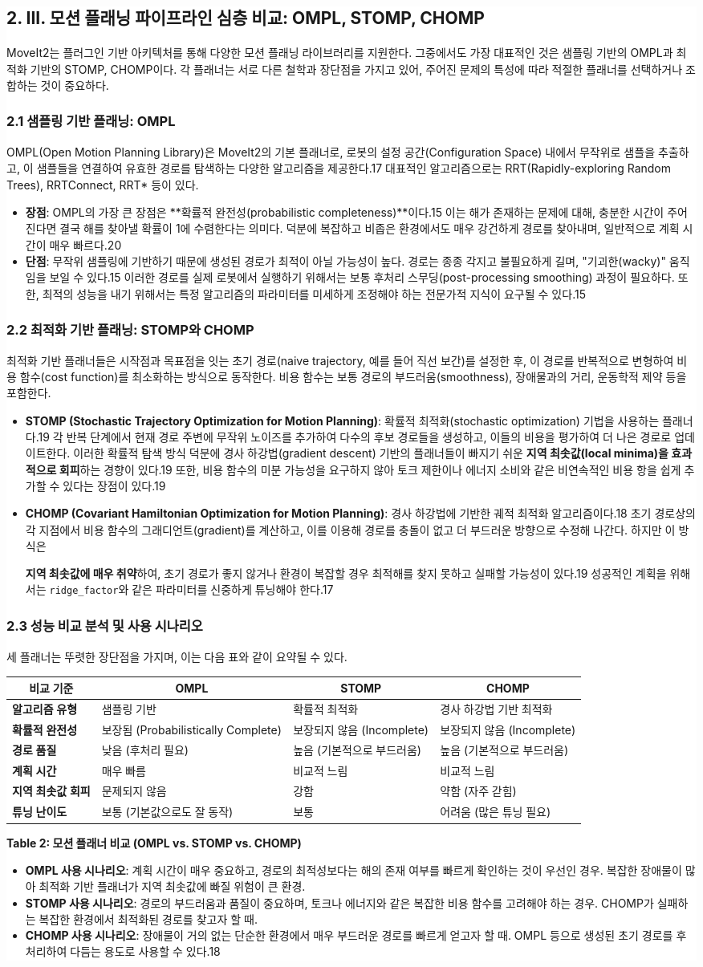 ## 2. III. 모션 플래닝 파이프라인 심층 비교: OMPL, STOMP, CHOMP

MoveIt2는 플러그인 기반 아키텍처를 통해 다양한 모션 플래닝 라이브러리를 지원한다. 그중에서도 가장 대표적인 것은 샘플링 기반의 OMPL과 최적화 기반의 STOMP, CHOMP이다. 각 플래너는 서로 다른 철학과 장단점을 가지고 있어, 주어진 문제의 특성에 따라 적절한 플래너를 선택하거나 조합하는 것이 중요하다.

### 2.1  샘플링 기반 플래닝: OMPL

OMPL(Open Motion Planning Library)은 MoveIt2의 기본 플래너로, 로봇의 설정 공간(Configuration Space) 내에서 무작위로 샘플을 추출하고, 이 샘플들을 연결하여 유효한 경로를 탐색하는 다양한 알고리즘을 제공한다.17 대표적인 알고리즘으로는 RRT(Rapidly-exploring Random Trees), RRTConnect, RRT* 등이 있다.

- **장점**: OMPL의 가장 큰 장점은 **확률적 완전성(probabilistic completeness)**이다.15 이는 해가 존재하는 문제에 대해, 충분한 시간이 주어진다면 결국 해를 찾아낼 확률이 1에 수렴한다는 의미다. 덕분에 복잡하고 비좁은 환경에서도 매우 강건하게 경로를 찾아내며, 일반적으로 계획 시간이 매우 빠르다.20
- **단점**: 무작위 샘플링에 기반하기 때문에 생성된 경로가 최적이 아닐 가능성이 높다. 경로는 종종 각지고 불필요하게 길며, "기괴한(wacky)" 움직임을 보일 수 있다.15 이러한 경로를 실제 로봇에서 실행하기 위해서는 보통 후처리 스무딩(post-processing smoothing) 과정이 필요하다. 또한, 최적의 성능을 내기 위해서는 특정 알고리즘의 파라미터를 미세하게 조정해야 하는 전문가적 지식이 요구될 수 있다.15

### 2.2  최적화 기반 플래닝: STOMP와 CHOMP

최적화 기반 플래너들은 시작점과 목표점을 잇는 초기 경로(naive trajectory, 예를 들어 직선 보간)를 설정한 후, 이 경로를 반복적으로 변형하여 비용 함수(cost function)를 최소화하는 방식으로 동작한다. 비용 함수는 보통 경로의 부드러움(smoothness), 장애물과의 거리, 운동학적 제약 등을 포함한다.

- **STOMP (Stochastic Trajectory Optimization for Motion Planning)**: 확률적 최적화(stochastic optimization) 기법을 사용하는 플래너다.19 각 반복 단계에서 현재 경로 주변에 무작위 노이즈를 추가하여 다수의 후보 경로들을 생성하고, 이들의 비용을 평가하여 더 나은 경로로 업데이트한다. 이러한 확률적 탐색 방식 덕분에 경사 하강법(gradient descent) 기반의 플래너들이 빠지기 쉬운 **지역 최솟값(local minima)을 효과적으로 회피**하는 경향이 있다.19 또한, 비용 함수의 미분 가능성을 요구하지 않아 토크 제한이나 에너지 소비와 같은 비연속적인 비용 항을 쉽게 추가할 수 있다는 장점이 있다.19

- **CHOMP (Covariant Hamiltonian Optimization for Motion Planning)**: 경사 하강법에 기반한 궤적 최적화 알고리즘이다.18 초기 경로상의 각 지점에서 비용 함수의 그래디언트(gradient)를 계산하고, 이를 이용해 경로를 충돌이 없고 더 부드러운 방향으로 수정해 나간다. 하지만 이 방식은 

  **지역 최솟값에 매우 취약**하여, 초기 경로가 좋지 않거나 환경이 복잡할 경우 최적해를 찾지 못하고 실패할 가능성이 있다.19 성공적인 계획을 위해서는 `ridge_factor`와 같은 파라미터를 신중하게 튜닝해야 한다.17

### 2.3  성능 비교 분석 및 사용 시나리오

세 플래너는 뚜렷한 장단점을 가지며, 이는 다음 표와 같이 요약될 수 있다.

| 비교 기준            | OMPL                                | STOMP                      | CHOMP                      |
| -------------------- | ----------------------------------- | -------------------------- | -------------------------- |
| **알고리즘 유형**    | 샘플링 기반                         | 확률적 최적화              | 경사 하강법 기반 최적화    |
| **확률적 완전성**    | 보장됨 (Probabilistically Complete) | 보장되지 않음 (Incomplete) | 보장되지 않음 (Incomplete) |
| **경로 품질**        | 낮음 (후처리 필요)                  | 높음 (기본적으로 부드러움) | 높음 (기본적으로 부드러움) |
| **계획 시간**        | 매우 빠름                           | 비교적 느림                | 비교적 느림                |
| **지역 최솟값 회피** | 문제되지 않음                       | 강함                       | 약함 (자주 갇힘)           |
| **튜닝 난이도**      | 보통 (기본값으로도 잘 동작)         | 보통                       | 어려움 (많은 튜닝 필요)    |

**Table 2: 모션 플래너 비교 (OMPL vs. STOMP vs. CHOMP)**

- **OMPL 사용 시나리오**: 계획 시간이 매우 중요하고, 경로의 최적성보다는 해의 존재 여부를 빠르게 확인하는 것이 우선인 경우. 복잡한 장애물이 많아 최적화 기반 플래너가 지역 최솟값에 빠질 위험이 큰 환경.
- **STOMP 사용 시나리오**: 경로의 부드러움과 품질이 중요하며, 토크나 에너지와 같은 복잡한 비용 함수를 고려해야 하는 경우. CHOMP가 실패하는 복잡한 환경에서 최적화된 경로를 찾고자 할 때.
- **CHOMP 사용 시나리오**: 장애물이 거의 없는 단순한 환경에서 매우 부드러운 경로를 빠르게 얻고자 할 때. OMPL 등으로 생성된 초기 경로를 후처리하여 다듬는 용도로 사용할 수 있다.18
